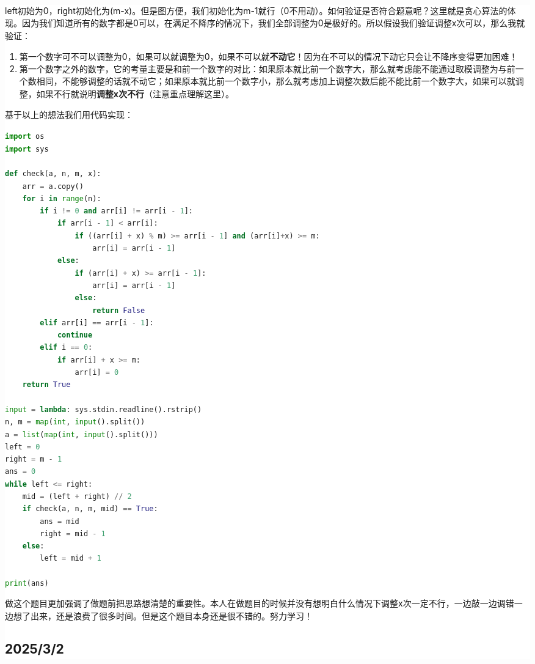 left初始为0，right初始化为(m-x)。但是图方便，我们初始化为m-1就行（0不用动）。如何验证是否符合题意呢？这里就是贪心算法的体现。因为我们知道所有的数字都是0可以，在满足不降序的情况下，我们全部调整为0是极好的。所以假设我们验证调整x次可以，那么我就验证：

1. 第一个数字可不可以调整为0，如果可以就调整为0，如果不可以就**不动它**！因为在不可以的情况下动它只会让不降序变得更加困难！
2. 第一个数字之外的数字，它的考量主要是和前一个数字的对比：如果原本就比前一个数字大，那么就考虑能不能通过取模调整为与前一个数相同，不能够调整的话就不动它；如果原本就比前一个数字小，那么就考虑加上调整次数后能不能比前一个数字大，如果可以就调整，如果不行就说明**调整x次不行**（注意重点理解这里）。

基于以上的想法我们用代码实现：

```python
import os
import sys

def check(a, n, m, x):
    arr = a.copy()
    for i in range(n):
        if i != 0 and arr[i] != arr[i - 1]:
            if arr[i - 1] < arr[i]:
                if ((arr[i] + x) % m) >= arr[i - 1] and (arr[i]+x) >= m:
                    arr[i] = arr[i - 1]
            else:
                if (arr[i] + x) >= arr[i - 1]:
                    arr[i] = arr[i - 1]
                else:
                    return False
        elif arr[i] == arr[i - 1]:
            continue
        elif i == 0:
            if arr[i] + x >= m:
                arr[i] = 0
    return True

input = lambda: sys.stdin.readline().rstrip()
n, m = map(int, input().split())
a = list(map(int, input().split()))
left = 0
right = m - 1
ans = 0
while left <= right:
    mid = (left + right) // 2
    if check(a, n, m, mid) == True:
        ans = mid
        right = mid - 1
    else:
        left = mid + 1

print(ans)
```

做这个题目更加强调了做题前把思路想清楚的重要性。本人在做题目的时候并没有想明白什么情况下调整x次一定不行，一边敲一边调错一边想了出来，还是浪费了很多时间。但是这个题目本身还是很不错的。努力学习！

## 2025/3/2
